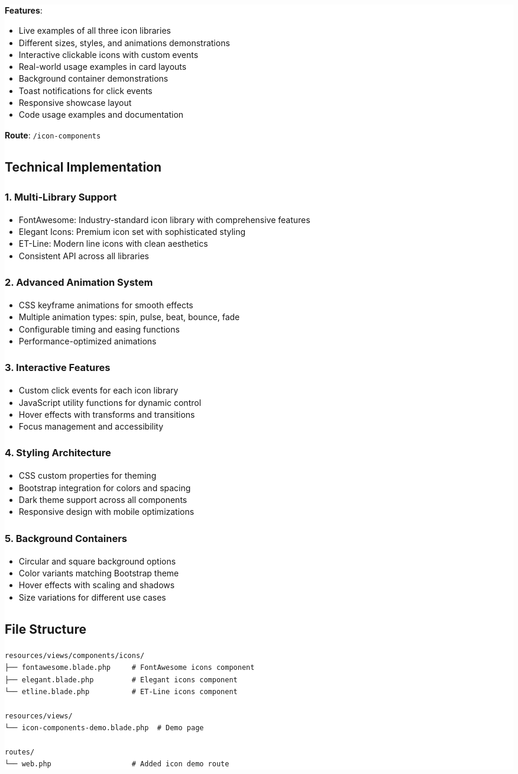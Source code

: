 **Features**:
- Live examples of all three icon libraries
- Different sizes, styles, and animations demonstrations
- Interactive clickable icons with custom events
- Real-world usage examples in card layouts
- Background container demonstrations
- Toast notifications for click events
- Responsive showcase layout
- Code usage examples and documentation

**Route**: `/icon-components`

## Technical Implementation

### 1. Multi-Library Support
- FontAwesome: Industry-standard icon library with comprehensive features
- Elegant Icons: Premium icon set with sophisticated styling
- ET-Line: Modern line icons with clean aesthetics
- Consistent API across all libraries

### 2. Advanced Animation System
- CSS keyframe animations for smooth effects
- Multiple animation types: spin, pulse, beat, bounce, fade
- Configurable timing and easing functions
- Performance-optimized animations

### 3. Interactive Features
- Custom click events for each icon library
- JavaScript utility functions for dynamic control
- Hover effects with transforms and transitions
- Focus management and accessibility

### 4. Styling Architecture
- CSS custom properties for theming
- Bootstrap integration for colors and spacing
- Dark theme support across all components
- Responsive design with mobile optimizations

### 5. Background Containers
- Circular and square background options
- Color variants matching Bootstrap theme
- Hover effects with scaling and shadows
- Size variations for different use cases

## File Structure

```
resources/views/components/icons/
├── fontawesome.blade.php     # FontAwesome icons component
├── elegant.blade.php         # Elegant icons component
└── etline.blade.php          # ET-Line icons component

resources/views/
└── icon-components-demo.blade.php  # Demo page

routes/
└── web.php                   # Added icon demo route
```
